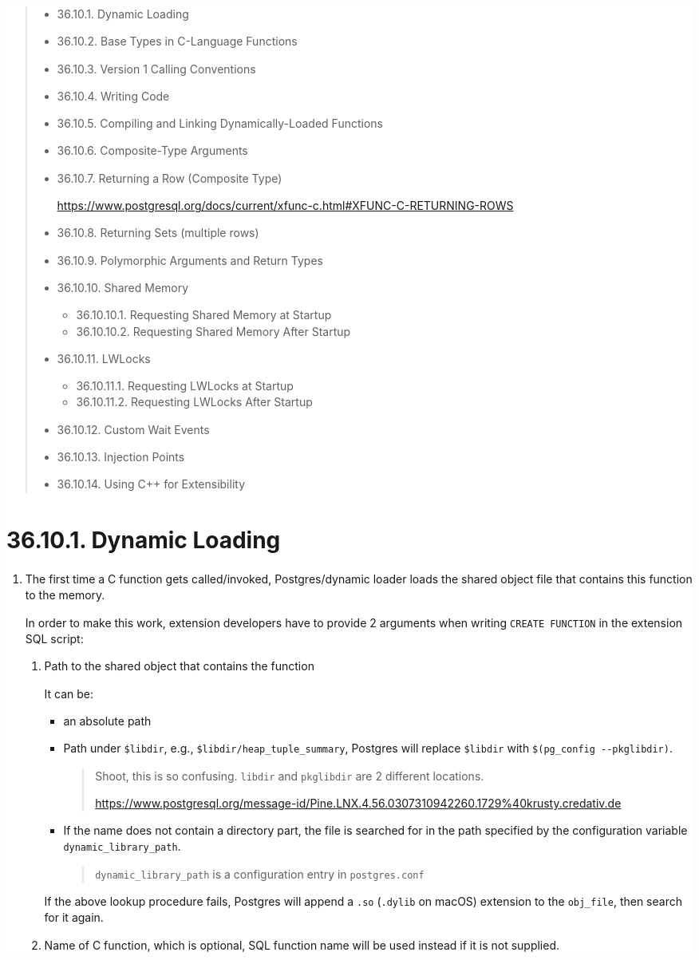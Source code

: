 > * 36.10.1. Dynamic Loading  
> * 36.10.2. Base Types in C-Language Functions  
> * 36.10.3. Version 1 Calling Conventions  
> * 36.10.4. Writing Code  
> * 36.10.5. Compiling and Linking Dynamically-Loaded Functions  
> * 36.10.6. Composite-Type Arguments  
> * 36.10.7. Returning a Row (Composite Type)  
>
>   https://www.postgresql.org/docs/current/xfunc-c.html#XFUNC-C-RETURNING-ROWS
>
> * 36.10.8. Returning Sets (multiple rows) 
> * 36.10.9. Polymorphic Arguments and Return Types  
> * 36.10.10. Shared Memory  
>   * 36.10.10.1. Requesting Shared Memory at Startup
>   * 36.10.10.2. Requesting Shared Memory After Startup
> * 36.10.11. LWLocks  
>   * 36.10.11.1. Requesting LWLocks at Startup
>   * 36.10.11.2. Requesting LWLocks After Startup
> * 36.10.12. Custom Wait Events  
> * 36.10.13. Injection Points  
> * 36.10.14. Using C++ for Extensibility  


# 36.10.1. Dynamic Loading  

1. The first time a C function gets called/invoked, Postgres/dynamic loader 
   loads the shared object file that contains this function to the memory.

   In order to make this work, extension developers have to provide 2 arguments
   when writing `CREATE FUNCTION` in the extension SQL script:

   1. Path to the shared object that contains the function
 
      It can be:

      * an absolute path 
      * Path under `$libdir`, e.g., `$libdir/heap_tuple_summary`, Postgres will 
        replace `$libdir` with `$(pg_config --pkglibdir)`.

        > Shoot, this is so confusing. `libdir` and `pkglibdir` are 2 different
        > locations.
        >
        > https://www.postgresql.org/message-id/Pine.LNX.4.56.0307310942260.1729%40krusty.credativ.de
        
      * If the name does not contain a directory part, the file is searched for 
        in the path specified by the configuration variable `dynamic_library_path`.

        > `dynamic_library_path` is a configuration entry in `postgres.conf`

      If the above lookup procedure fails, Postgres will append a `.so` (`.dylib` on 
      macOS) extension to the `obj_file`, then search for it again.

   2. Name of C function, which is optional, SQL function name will be used 
      instead if it is not supplied.
